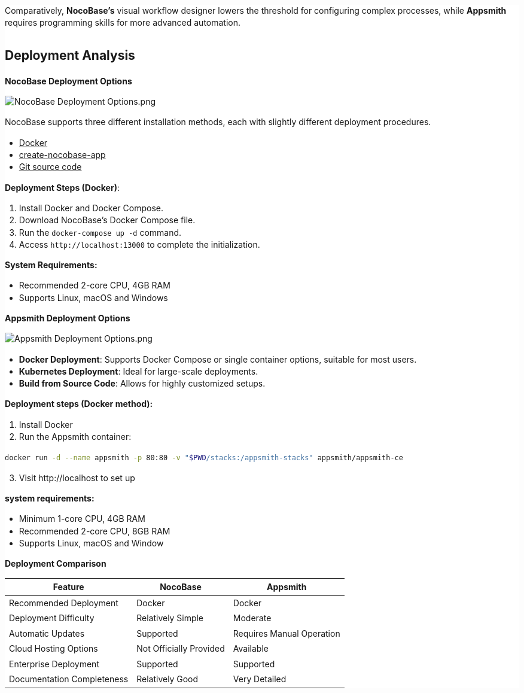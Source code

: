 Comparatively, **NocoBase’s** visual workflow designer lowers the threshold for configuring complex processes, while **Appsmith** requires programming skills for more advanced automation.

## Deployment Analysis

**NocoBase Deployment Options**

![NocoBase Deployment Options.png](https://static-docs.nocobase.com/561a920abd18e1a751aa37c0e098bfcf.png)

NocoBase supports three different installation methods, each with slightly different deployment procedures.

* [Docker](https://docs.nocobase.com/welcome/getting-started/deployment/docker-compose)
* [create-nocobase-app](https://docs.nocobase.com/welcome/getting-started/deployment/create-nocobase-app)
* [Git source code](https://docs.nocobase.com/welcome/getting-started/deployment/git-clone)

**Deployment Steps (Docker)**:

1. Install Docker and Docker Compose.
2. Download NocoBase’s Docker Compose file.
3. Run the `docker-compose up -d` command.
4. Access `http://localhost:13000` to complete the initialization.

**System Requirements:**

* Recommended 2-core CPU, 4GB RAM
* Supports Linux, macOS and Windows

**Appsmith Deployment Options**

![Appsmith Deployment Options.png](https://static-docs.nocobase.com/bdb9a72ea6b41e21f2ba1ee5a8759b2f.png)

* **Docker Deployment**: Supports Docker Compose or single container options, suitable for most users.
* **Kubernetes Deployment**: Ideal for large-scale deployments.
* **Build from Source Code**: Allows for highly customized setups.

**Deployment steps (Docker method):**

1. Install Docker
2. Run the Appsmith container:

```Bash
docker run -d --name appsmith -p 80:80 -v "$PWD/stacks:/appsmith-stacks" appsmith/appsmith-ce
```

3. Visit http://localhost to set up

**system requirements:**

* Minimum 1-core CPU, 4GB RAM
* Recommended 2-core CPU, 8GB RAM
* Supports Linux, macOS and Window

**Deployment Comparison**


| Feature                    | NocoBase                | Appsmith                  |
| -------------------------- | ----------------------- | ------------------------- |
| Recommended Deployment     | Docker                  | Docker                    |
| Deployment Difficulty      | Relatively Simple       | Moderate                  |
| Automatic Updates          | Supported               | Requires Manual Operation |
| Cloud Hosting Options      | Not Officially Provided | Available                 |
| Enterprise Deployment      | Supported               | Supported                 |
| Documentation Completeness | Relatively Good         | Very Detailed             |